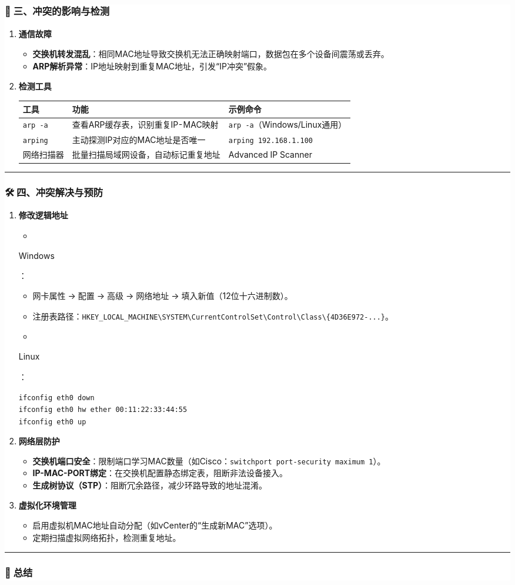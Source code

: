 ### 🛑 **三、冲突的影响与检测**

1. **通信故障**

   - **交换机转发混乱**：相同MAC地址导致交换机无法正确映射端口，数据包在多个设备间震荡或丢弃。
   - **ARP解析异常**：IP地址映射到重复MAC地址，引发“IP冲突”假象。

2. **检测工具**

   | **工具**   | **功能**                             | **示例命令**                  |
   | ---------- | ------------------------------------ | ----------------------------- |
   | `arp -a`   | 查看ARP缓存表，识别重复IP-MAC映射    | `arp -a`（Windows/Linux通用） |
   | `arping`   | 主动探测IP对应的MAC地址是否唯一      | `arping 192.168.1.100`        |
   | 网络扫描器 | 批量扫描局域网设备，自动标记重复地址 | Advanced IP Scanner           |

------

### 🛠️ **四、冲突解决与预防**

1. **修改逻辑地址**

   - 

     Windows

     ：

     - 网卡属性 → 配置 → 高级 → 网络地址 → 填入新值（12位十六进制数）。
     - 注册表路径：`HKEY_LOCAL_MACHINE\SYSTEM\CurrentControlSet\Control\Class\{4D36E972-...}`。

   - 

     Linux

     ：

     ```
     ifconfig eth0 down
     ifconfig eth0 hw ether 00:11:22:33:44:55
     ifconfig eth0 up
     ```

2. **网络层防护**

   - **交换机端口安全**：限制端口学习MAC数量（如Cisco：`switchport port-security maximum 1`）。
   - **IP-MAC-PORT绑定**：在交换机配置静态绑定表，阻断非法设备接入。
   - **生成树协议（STP）**：阻断冗余路径，减少环路导致的地址混淆。

3. **虚拟化环境管理**

   - 启用虚拟机MAC地址自动分配（如vCenter的“生成新MAC”选项）。
   - 定期扫描虚拟网络拓扑，检测重复地址。

------

### 💎 **总结**
